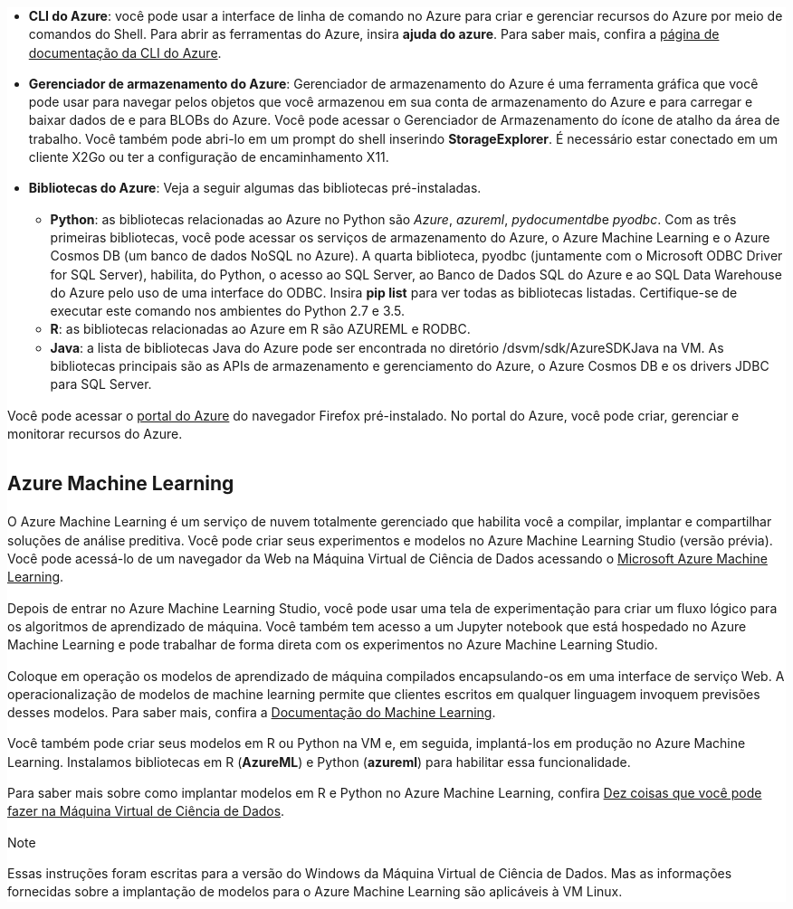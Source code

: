* **CLI do Azure**: você pode usar a interface de linha de comando no Azure para criar e gerenciar recursos do Azure por meio de comandos do Shell. Para abrir as ferramentas do Azure, insira **ajuda do azure**. Para saber mais, confira a [página de documentação da CLI do Azure](https://docs.microsoft.com/cli/azure/get-started-with-az-cli2).
* **Gerenciador de armazenamento do Azure**: Gerenciador de armazenamento do Azure é uma ferramenta gráfica que você pode usar para navegar pelos objetos que você armazenou em sua conta de armazenamento do Azure e para carregar e baixar dados de e para BLOBs do Azure. Você pode acessar o Gerenciador de Armazenamento do ícone de atalho da área de trabalho. Você também pode abri-lo em um prompt do shell inserindo **StorageExplorer**. É necessário estar conectado em um cliente X2Go ou ter a configuração de encaminhamento X11.
* **Bibliotecas do Azure**: Veja a seguir algumas das bibliotecas pré-instaladas.
  
  * **Python**: as bibliotecas relacionadas ao Azure no Python são *Azure*, *azureml*, *pydocumentdb*e *pyodbc*. Com as três primeiras bibliotecas, você pode acessar os serviços de armazenamento do Azure, o Azure Machine Learning e o Azure Cosmos DB (um banco de dados NoSQL no Azure). A quarta biblioteca, pyodbc (juntamente com o Microsoft ODBC Driver for SQL Server), habilita, do Python, o acesso ao SQL Server, ao Banco de Dados SQL do Azure e ao SQL Data Warehouse do Azure pelo uso de uma interface do ODBC. Insira **pip list** para ver todas as bibliotecas listadas. Certifique-se de executar este comando nos ambientes do Python 2.7 e 3.5.
  * **R**: as bibliotecas relacionadas ao Azure em R são AZUREML e RODBC.
  * **Java**: a lista de bibliotecas Java do Azure pode ser encontrada no diretório /dsvm/sdk/AzureSDKJava na VM. As bibliotecas principais são as APIs de armazenamento e gerenciamento do Azure, o Azure Cosmos DB e os drivers JDBC para SQL Server.  

Você pode acessar o [portal do Azure](https://portal.azure.com) do navegador Firefox pré-instalado. No portal do Azure, você pode criar, gerenciar e monitorar recursos do Azure.

## <a name="azure-machine-learning"></a>Azure Machine Learning

O Azure Machine Learning é um serviço de nuvem totalmente gerenciado que habilita você a compilar, implantar e compartilhar soluções de análise preditiva. Você pode criar seus experimentos e modelos no Azure Machine Learning Studio (versão prévia). Você pode acessá-lo de um navegador da Web na Máquina Virtual de Ciência de Dados acessando o [Microsoft Azure Machine Learning](https://ml.azure.com).

Depois de entrar no Azure Machine Learning Studio, você pode usar uma tela de experimentação para criar um fluxo lógico para os algoritmos de aprendizado de máquina. Você também tem acesso a um Jupyter notebook que está hospedado no Azure Machine Learning e pode trabalhar de forma direta com os experimentos no Azure Machine Learning Studio. 

Coloque em operação os modelos de aprendizado de máquina compilados encapsulando-os em uma interface de serviço Web. A operacionalização de modelos de machine learning permite que clientes escritos em qualquer linguagem invoquem previsões desses modelos. Para saber mais, confira a [Documentação do Machine Learning](https://azure.microsoft.com/documentation/services/machine-learning/).

Você também pode criar seus modelos em R ou Python na VM e, em seguida, implantá-los em produção no Azure Machine Learning. Instalamos bibliotecas em R (**AzureML**) e Python (**azureml**) para habilitar essa funcionalidade.

Para saber mais sobre como implantar modelos em R e Python no Azure Machine Learning, confira [Dez coisas que você pode fazer na Máquina Virtual de Ciência de Dados](vm-do-ten-things.md).

> [!NOTE]
> Essas instruções foram escritas para a versão do Windows da Máquina Virtual de Ciência de Dados. Mas as informações fornecidas sobre a implantação de modelos para o Azure Machine Learning são aplicáveis à VM Linux.
